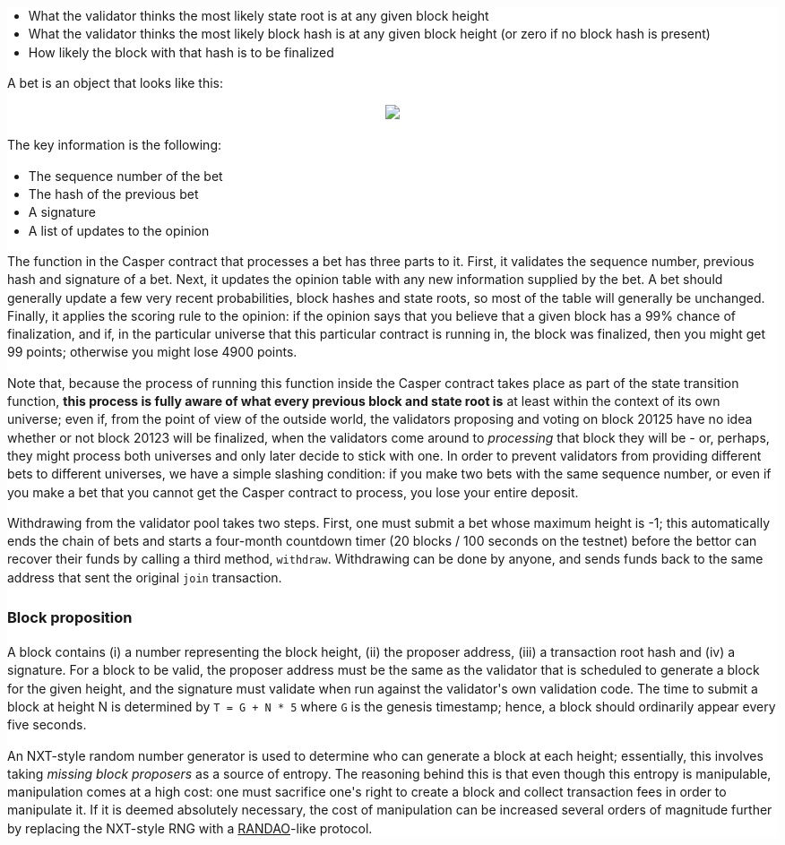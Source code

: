 <ul>
<li>What the validator thinks the most likely state root is at any given block height</li>
<li>What the validator thinks the most likely block hash is at any given block height (or zero if no block hash is present)</li>
<li>How likely the block with that hash is to be finalized</li>
</ul>

<p>A bet is an object that looks like this:</p>

<center><img src="https://blog.ethereum.org/wp-content/uploads/2015/12/drawing-9.png" style="width:500px"></img></center>

<p>The key information is the following:</p>

<ul>
<li>The sequence number of the bet</li>
<li>The hash of the previous bet</li>
<li>A signature</li>
<li>A list of updates to the opinion</li>
</ul>

<p>The function in the Casper contract that processes a bet has three parts to it. First, it validates the sequence number, previous hash and signature of a bet. Next, it updates the opinion table with any new information supplied by the bet. A bet should generally update a few very recent probabilities, block hashes and state roots, so most of the table will generally be unchanged. Finally, it applies the scoring rule to the opinion: if the opinion says that you believe that a given block has a 99% chance of finalization, and if, in the particular universe that this particular contract is running in, the block was finalized, then you might get 99 points; otherwise you might lose 4900 points.</p>

<p>Note that, because the process of running this function inside the Casper contract takes place as part of the state transition function, <strong>this process is fully aware of what every previous block and state root is</strong> at least within the context of its own universe; even if, from the point of view of the outside world, the validators proposing and voting on block 20125 have no idea whether or not block 20123 will be finalized, when the validators come around to <em>processing</em> that block they will be - or, perhaps, they might process both universes and only later decide to stick with one. In order to prevent validators from providing different bets to different universes, we have a simple slashing condition: if you make two bets with the same sequence number, or even if you make a bet that you cannot get the Casper contract to process, you lose your entire deposit.</p>

<p>Withdrawing from the validator pool takes two steps. First, one must submit a bet whose maximum height is -1; this automatically ends the chain of bets and starts a four-month countdown timer (20 blocks / 100 seconds on the testnet) before the bettor can recover their funds by calling a third method, <code>withdraw</code>. Withdrawing can be done by anyone, and sends funds back to the same address that sent the original <code>join</code> transaction.</p>

<h3>Block proposition</h3>

<p>A block contains (i) a number representing the block height, (ii) the proposer address, (iii) a transaction root hash and (iv) a signature. For a block to be valid, the proposer address must be the same as the validator that is scheduled to generate a block for the given height, and the signature must validate when run against the validator's own validation code. The time to submit a block at height N is determined by <code>T = G + N * 5</code> where <code>G</code> is the genesis timestamp; hence, a block should ordinarily appear every five seconds.</p>

<p>An NXT-style random number generator is used to determine who can generate a block at each height; essentially, this involves taking <em>missing block proposers</em> as a source of entropy. The reasoning behind this is that even though this entropy is manipulable, manipulation comes at a high cost: one must sacrifice one's right to create a block and collect transaction fees in order to manipulate it. If it is deemed absolutely necessary, the cost of manipulation can be increased several orders of magnitude further by replacing the NXT-style RNG with a <a href="http://github.com/randao/randao">RANDAO</a>-like protocol.</p>
